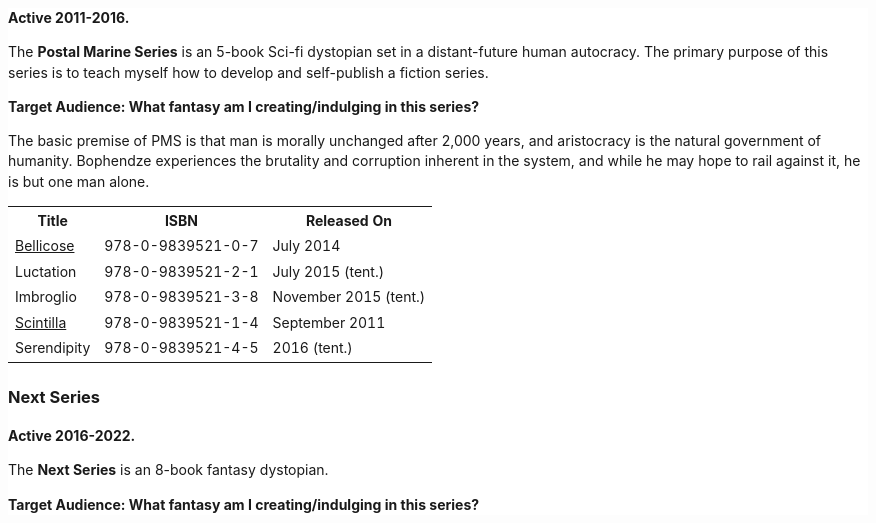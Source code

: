 **Active 2011-2016.**

The **Postal Marine Series** is an 5-book Sci-fi dystopian set in a distant-future human autocracy. The primary purpose of this series is to teach myself how to develop and self-publish a fiction series.

**Target Audience: What fantasy am I creating/indulging in this series?**

The basic premise of PMS is that man is morally unchanged after 2,000 years, and aristocracy is the natural government of humanity. Bophendze experiences the brutality and corruption inherent in the system, and while he may hope to rail against it, he is but one man alone.

<table class='table table-condensed'>
  <tr>
    <th class='col-sm-4'>Title</th>
    <th class='col-sm-4'>ISBN</th>
    <th class='col-sm-4'>Released On</th>
  </tr>
  <tr>
    <td><a href='http://www.amazon.com/dp/0983952108/'>Bellicose </a></td>
    <td>978-0-9839521-0-7</td>
    <td>July 2014</td>
  </tr>
  <tr>
    <td>Luctation</td>
    <td>978-0-9839521-2-1</td>
    <td>July 2015 (tent.)</td>
  </tr>
  <tr>
    <td>Imbroglio</td>
    <td>978-0-9839521-3-8</td>
    <td>November 2015 (tent.)</td>
  </tr>
  <tr>
    <td><a href='http://www.amazon.com/Scintilla-Postal-Marines-Book-4-ebook/dp/B00I6LG3XI'>Scintilla</a></td>
    <td>978-0-9839521-1-4</td>
    <td>September 2011</td>
  </tr>
  <tr>
    <td>Serendipity</td>
    <td>978-0-9839521-4-5</td>
    <td>2016 (tent.)</td>
  </tr>
</table>

### Next Series

**Active 2016-2022.**

The **Next Series** is an 8-book fantasy dystopian.

**Target Audience: What fantasy am I creating/indulging in this series?**
